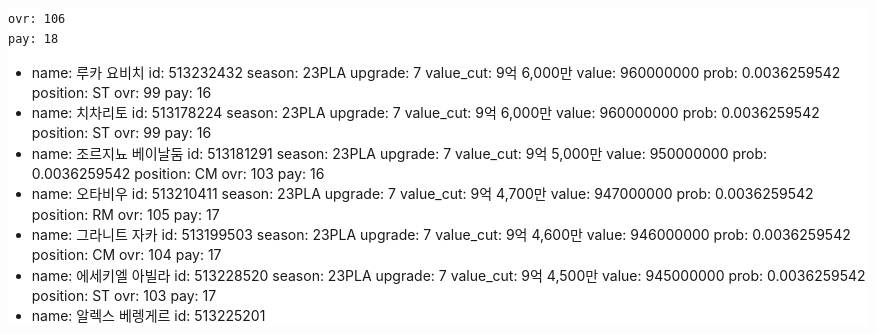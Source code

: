     ovr: 106
    pay: 18
  - name: 루카 요비치
    id: 513232432
    season: 23PLA
    upgrade: 7
    value_cut: 9억 6,000만
    value: 960000000
    prob: 0.0036259542
    position: ST
    ovr: 99
    pay: 16
  - name: 치차리토
    id: 513178224
    season: 23PLA
    upgrade: 7
    value_cut: 9억 6,000만
    value: 960000000
    prob: 0.0036259542
    position: ST
    ovr: 99
    pay: 16
  - name: 조르지뇨 베이날둠
    id: 513181291
    season: 23PLA
    upgrade: 7
    value_cut: 9억 5,000만
    value: 950000000
    prob: 0.0036259542
    position: CM
    ovr: 103
    pay: 16
  - name: 오타비우
    id: 513210411
    season: 23PLA
    upgrade: 7
    value_cut: 9억 4,700만
    value: 947000000
    prob: 0.0036259542
    position: RM
    ovr: 105
    pay: 17
  - name: 그라니트 자카
    id: 513199503
    season: 23PLA
    upgrade: 7
    value_cut: 9억 4,600만
    value: 946000000
    prob: 0.0036259542
    position: CM
    ovr: 104
    pay: 17
  - name: 에세키엘 아빌라
    id: 513228520
    season: 23PLA
    upgrade: 7
    value_cut: 9억 4,500만
    value: 945000000
    prob: 0.0036259542
    position: ST
    ovr: 103
    pay: 17
  - name: 알렉스 베렝게르
    id: 513225201